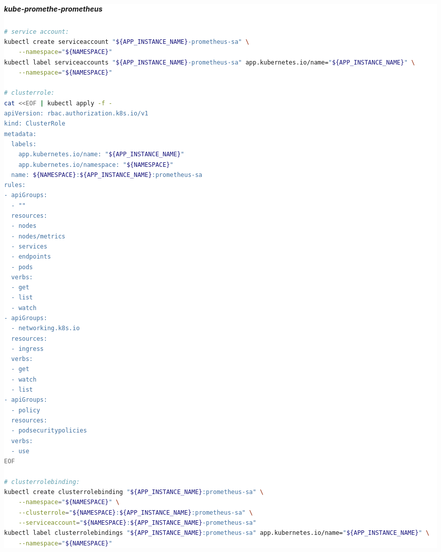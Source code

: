 ##### kube-promethe-prometheus

```bash
# service account:
kubectl create serviceaccount "${APP_INSTANCE_NAME}-prometheus-sa" \
    --namespace="${NAMESPACE}"
kubectl label serviceaccounts "${APP_INSTANCE_NAME}-prometheus-sa" app.kubernetes.io/name="${APP_INSTANCE_NAME}" \
    --namespace="${NAMESPACE}"

# clusterrole:
cat <<EOF | kubectl apply -f -
apiVersion: rbac.authorization.k8s.io/v1
kind: ClusterRole
metadata:
  labels:
    app.kubernetes.io/name: "${APP_INSTANCE_NAME}"
    app.kubernetes.io/namespace: "${NAMESPACE}" 
  name: ${NAMESPACE}:${APP_INSTANCE_NAME}:prometheus-sa
rules:
- apiGroups:
  - ""
  resources:
  - nodes
  - nodes/metrics
  - services
  - endpoints
  - pods
  verbs:
  - get
  - list
  - watch
- apiGroups:
  - networking.k8s.io
  resources:
  - ingress
  verbs:
  - get
  - watch
  - list
- apiGroups:
  - policy
  resources:
  - podsecuritypolicies
  verbs:
  - use
EOF

# clusterrolebinding:
kubectl create clusterrolebinding "${APP_INSTANCE_NAME}:prometheus-sa" \
    --namespace="${NAMESPACE}" \
    --clusterrole="${NAMESPACE}:${APP_INSTANCE_NAME}:prometheus-sa" \
    --serviceaccount="${NAMESPACE}:${APP_INSTANCE_NAME}-prometheus-sa"
kubectl label clusterrolebindings "${APP_INSTANCE_NAME}:prometheus-sa" app.kubernetes.io/name="${APP_INSTANCE_NAME}" \
    --namespace="${NAMESPACE}"
```
